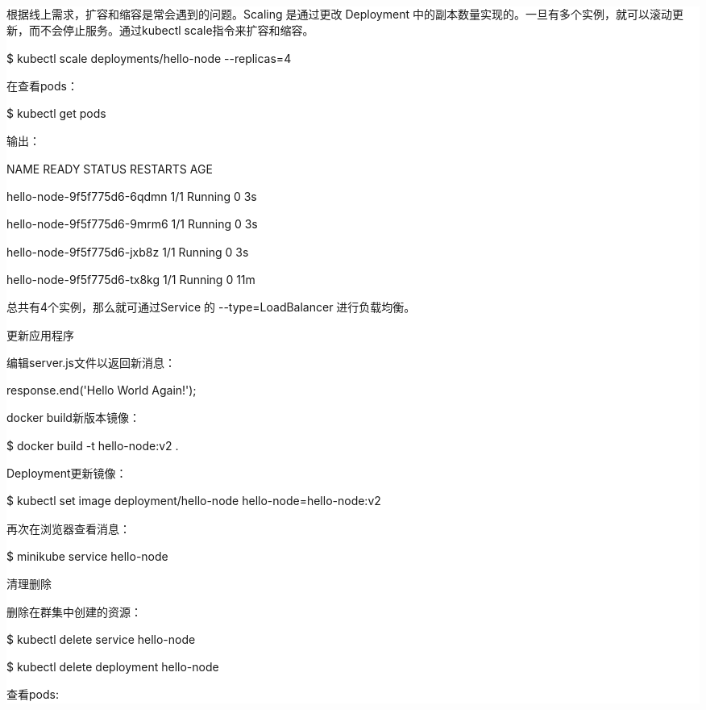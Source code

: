 根据线上需求，扩容和缩容是常会遇到的问题。Scaling 是通过更改 Deployment 中的副本数量实现的。一旦有多个实例，就可以滚动更新，而不会停止服务。通过kubectl scale指令来扩容和缩容。



$ kubectl scale deployments/hello-node --replicas=4

在查看pods：



$ kubectl get pods

输出：



NAME                         READY     STATUS    RESTARTS   AGE

hello-node-9f5f775d6-6qdmn   1/1       Running   0          3s

hello-node-9f5f775d6-9mrm6   1/1       Running   0          3s

hello-node-9f5f775d6-jxb8z   1/1       Running   0          3s

hello-node-9f5f775d6-tx8kg   1/1       Running   0          11m

总共有4个实例，那么就可通过Service 的 --type=LoadBalancer 进行负载均衡。



更新应用程序

编辑server.js文件以返回新消息：



response.end\('Hello World Again!'\);

docker build新版本镜像：



$ docker build -t hello-node:v2 .

Deployment更新镜像：



$ kubectl set image deployment/hello-node hello-node=hello-node:v2

再次在浏览器查看消息：



$ minikube service hello-node

清理删除

删除在群集中创建的资源：



$ kubectl delete service hello-node

$ kubectl delete deployment hello-node

查看pods:


